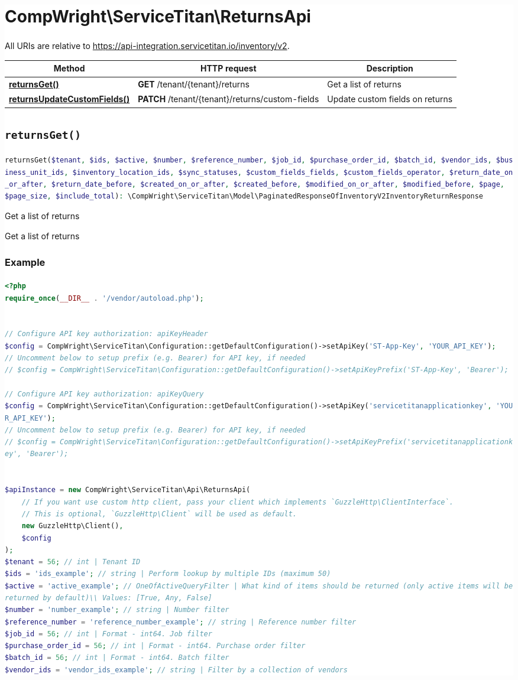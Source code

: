 # CompWright\ServiceTitan\ReturnsApi

All URIs are relative to https://api-integration.servicetitan.io/inventory/v2.

Method | HTTP request | Description
------------- | ------------- | -------------
[**returnsGet()**](ReturnsApi.md#returnsGet) | **GET** /tenant/{tenant}/returns | Get a list of returns
[**returnsUpdateCustomFields()**](ReturnsApi.md#returnsUpdateCustomFields) | **PATCH** /tenant/{tenant}/returns/custom-fields | Update custom fields on returns


## `returnsGet()`

```php
returnsGet($tenant, $ids, $active, $number, $reference_number, $job_id, $purchase_order_id, $batch_id, $vendor_ids, $business_unit_ids, $inventory_location_ids, $sync_statuses, $custom_fields_fields, $custom_fields_operator, $return_date_on_or_after, $return_date_before, $created_on_or_after, $created_before, $modified_on_or_after, $modified_before, $page, $page_size, $include_total): \CompWright\ServiceTitan\Model\PaginatedResponseOfInventoryV2InventoryReturnResponse
```

Get a list of returns

Get a list of returns

### Example

```php
<?php
require_once(__DIR__ . '/vendor/autoload.php');


// Configure API key authorization: apiKeyHeader
$config = CompWright\ServiceTitan\Configuration::getDefaultConfiguration()->setApiKey('ST-App-Key', 'YOUR_API_KEY');
// Uncomment below to setup prefix (e.g. Bearer) for API key, if needed
// $config = CompWright\ServiceTitan\Configuration::getDefaultConfiguration()->setApiKeyPrefix('ST-App-Key', 'Bearer');

// Configure API key authorization: apiKeyQuery
$config = CompWright\ServiceTitan\Configuration::getDefaultConfiguration()->setApiKey('servicetitanapplicationkey', 'YOUR_API_KEY');
// Uncomment below to setup prefix (e.g. Bearer) for API key, if needed
// $config = CompWright\ServiceTitan\Configuration::getDefaultConfiguration()->setApiKeyPrefix('servicetitanapplicationkey', 'Bearer');


$apiInstance = new CompWright\ServiceTitan\Api\ReturnsApi(
    // If you want use custom http client, pass your client which implements `GuzzleHttp\ClientInterface`.
    // This is optional, `GuzzleHttp\Client` will be used as default.
    new GuzzleHttp\Client(),
    $config
);
$tenant = 56; // int | Tenant ID
$ids = 'ids_example'; // string | Perform lookup by multiple IDs (maximum 50)
$active = 'active_example'; // OneOfActiveQueryFilter | What kind of items should be returned (only active items will be returned by default)\\ Values: [True, Any, False]
$number = 'number_example'; // string | Number filter
$reference_number = 'reference_number_example'; // string | Reference number filter
$job_id = 56; // int | Format - int64. Job filter
$purchase_order_id = 56; // int | Format - int64. Purchase order filter
$batch_id = 56; // int | Format - int64. Batch filter
$vendor_ids = 'vendor_ids_example'; // string | Filter by a collection of vendors
```